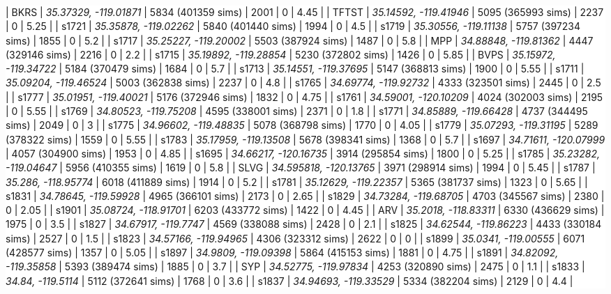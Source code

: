 | BKRS | *35.37329, -119.01871* | 5834 (401359 sims) | 2001 | 0 | 4.45 |
| TFTST | *35.14592, -119.41946* | 5095 (365993 sims) | 2237 | 0 | 5.25 |
| s1721 | *35.35878, -119.02262* | 5840 (401440 sims) | 1994 | 0 | 4.5 |
| s1719 | *35.30556, -119.11138* | 5757 (397234 sims) | 1855 | 0 | 5.2 |
| s1717 | *35.25227, -119.20002* | 5503 (387924 sims) | 1487 | 0 | 5.8 |
| MPP | *34.88848, -119.81362* | 4447 (329146 sims) | 2216 | 0 | 2.2 |
| s1715 | *35.19892, -119.28854* | 5230 (372802 sims) | 1426 | 0 | 5.85 |
| BVPS | *35.15972, -119.34722* | 5184 (370479 sims) | 1684 | 0 | 5.7 |
| s1713 | *35.14551, -119.37695* | 5147 (368813 sims) | 1900 | 0 | 5.55 |
| s1711 | *35.09204, -119.46524* | 5003 (362838 sims) | 2237 | 0 | 4.8 |
| s1765 | *34.69774, -119.92732* | 4333 (323501 sims) | 2445 | 0 | 2.5 |
| s1777 | *35.01951, -119.40021* | 5176 (372946 sims) | 1832 | 0 | 4.75 |
| s1761 | *34.59001, -120.10209* | 4024 (302003 sims) | 2195 | 0 | 5.55 |
| s1769 | *34.80523, -119.75208* | 4595 (338001 sims) | 2371 | 0 | 1.8 |
| s1771 | *34.85889, -119.66428* | 4737 (344495 sims) | 2049 | 0 | 3 |
| s1775 | *34.96602, -119.48835* | 5078 (368798 sims) | 1770 | 0 | 4.05 |
| s1779 | *35.07293, -119.31195* | 5289 (378322 sims) | 1559 | 0 | 5.55 |
| s1783 | *35.17959, -119.13508* | 5678 (398341 sims) | 1368 | 0 | 5.7 |
| s1697 | *34.71611, -120.07999* | 4057 (304900 sims) | 1953 | 0 | 4.85 |
| s1695 | *34.66217, -120.16735* | 3914 (295854 sims) | 1800 | 0 | 5.25 |
| s1785 | *35.23282, -119.04647* | 5956 (410355 sims) | 1619 | 0 | 5.8 |
| SLVG | *34.595818, -120.13765* | 3971 (298914 sims) | 1994 | 0 | 5.45 |
| s1787 | *35.286, -118.95774* | 6018 (411889 sims) | 1914 | 0 | 5.2 |
| s1781 | *35.12629, -119.22357* | 5365 (381737 sims) | 1323 | 0 | 5.65 |
| s1831 | *34.78645, -119.59928* | 4965 (366101 sims) | 2173 | 0 | 2.65 |
| s1829 | *34.73284, -119.68705* | 4703 (345567 sims) | 2380 | 0 | 2.05 |
| s1901 | *35.08724, -118.91701* | 6203 (433772 sims) | 1422 | 0 | 4.45 |
| ARV | *35.2018, -118.83311* | 6330 (436629 sims) | 1975 | 0 | 3.5 |
| s1827 | *34.67917, -119.7747* | 4569 (338088 sims) | 2428 | 0 | 2.1 |
| s1825 | *34.62544, -119.86223* | 4433 (330184 sims) | 2527 | 0 | 1.5 |
| s1823 | *34.57166, -119.94965* | 4306 (323312 sims) | 2622 | 0 | 0 |
| s1899 | *35.0341, -119.00555* | 6071 (428577 sims) | 1357 | 0 | 5.05 |
| s1897 | *34.9809, -119.09398* | 5864 (415153 sims) | 1881 | 0 | 4.75 |
| s1891 | *34.82092, -119.35858* | 5393 (389474 sims) | 1885 | 0 | 3.7 |
| SYP | *34.52775, -119.97834* | 4253 (320890 sims) | 2475 | 0 | 1.1 |
| s1833 | *34.84, -119.5114* | 5112 (372641 sims) | 1768 | 0 | 3.6 |
| s1837 | *34.94693, -119.33529* | 5334 (382204 sims) | 2129 | 0 | 4.4 |